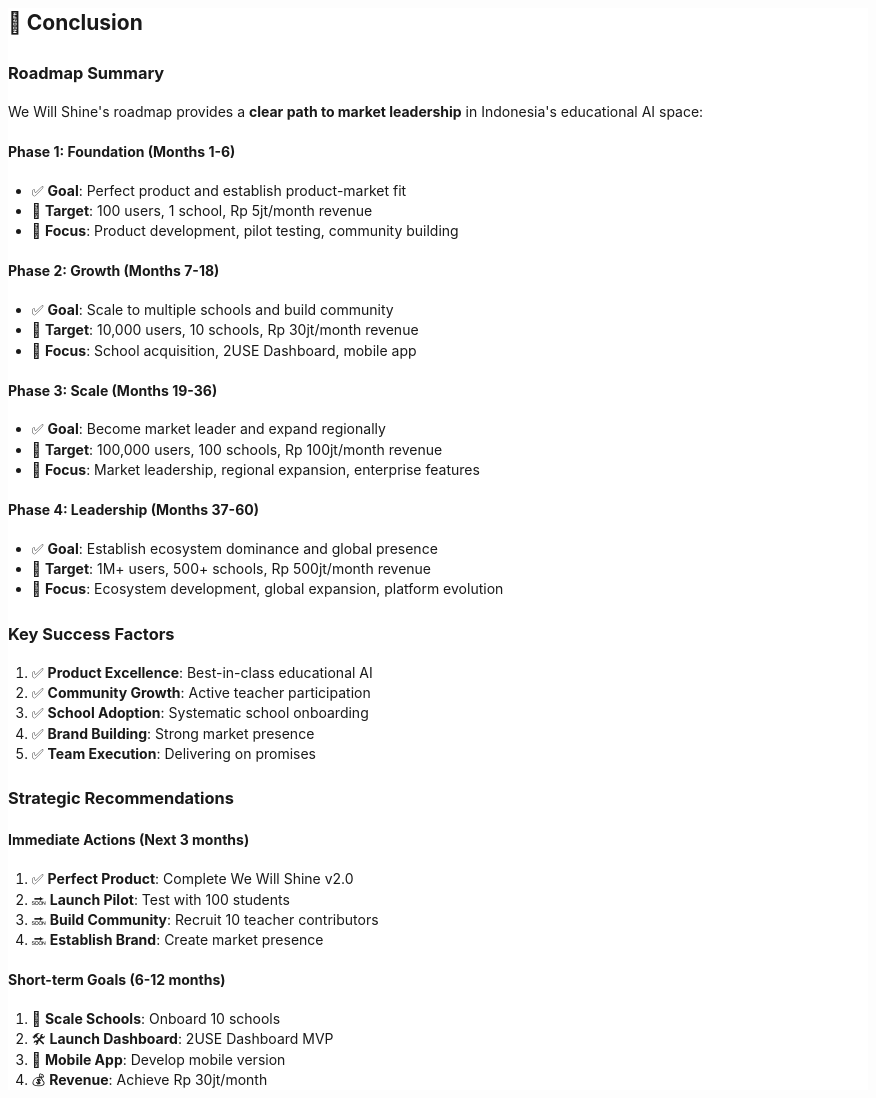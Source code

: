 ## 🎯 Conclusion

### **Roadmap Summary**

We Will Shine's roadmap provides a **clear path to market leadership** in Indonesia's educational AI space:

#### **Phase 1: Foundation (Months 1-6)**

- ✅ **Goal**: Perfect product and establish product-market fit
- 🎯 **Target**: 100 users, 1 school, Rp 5jt/month revenue
- 🚀 **Focus**: Product development, pilot testing, community building

#### **Phase 2: Growth (Months 7-18)**

- ✅ **Goal**: Scale to multiple schools and build community
- 🎯 **Target**: 10,000 users, 10 schools, Rp 30jt/month revenue
- 🚀 **Focus**: School acquisition, 2USE Dashboard, mobile app

#### **Phase 3: Scale (Months 19-36)**

- ✅ **Goal**: Become market leader and expand regionally
- 🎯 **Target**: 100,000 users, 100 schools, Rp 100jt/month revenue
- 🚀 **Focus**: Market leadership, regional expansion, enterprise features

#### **Phase 4: Leadership (Months 37-60)**

- ✅ **Goal**: Establish ecosystem dominance and global presence
- 🎯 **Target**: 1M+ users, 500+ schools, Rp 500jt/month revenue
- 🚀 **Focus**: Ecosystem development, global expansion, platform evolution

### **Key Success Factors**

1. ✅ **Product Excellence**: Best-in-class educational AI
2. ✅ **Community Growth**: Active teacher participation
3. ✅ **School Adoption**: Systematic school onboarding
4. ✅ **Brand Building**: Strong market presence
5. ✅ **Team Execution**: Delivering on promises

### **Strategic Recommendations**

#### **Immediate Actions (Next 3 months)**

1. ✅ **Perfect Product**: Complete We Will Shine v2.0
2. 🔜 **Launch Pilot**: Test with 100 students
3. 🔜 **Build Community**: Recruit 10 teacher contributors
4. 🔜 **Establish Brand**: Create market presence

#### **Short-term Goals (6-12 months)**

1. 🏫 **Scale Schools**: Onboard 10 schools
2. 🛠️ **Launch Dashboard**: 2USE Dashboard MVP
3. 📱 **Mobile App**: Develop mobile version
4. 💰 **Revenue**: Achieve Rp 30jt/month
